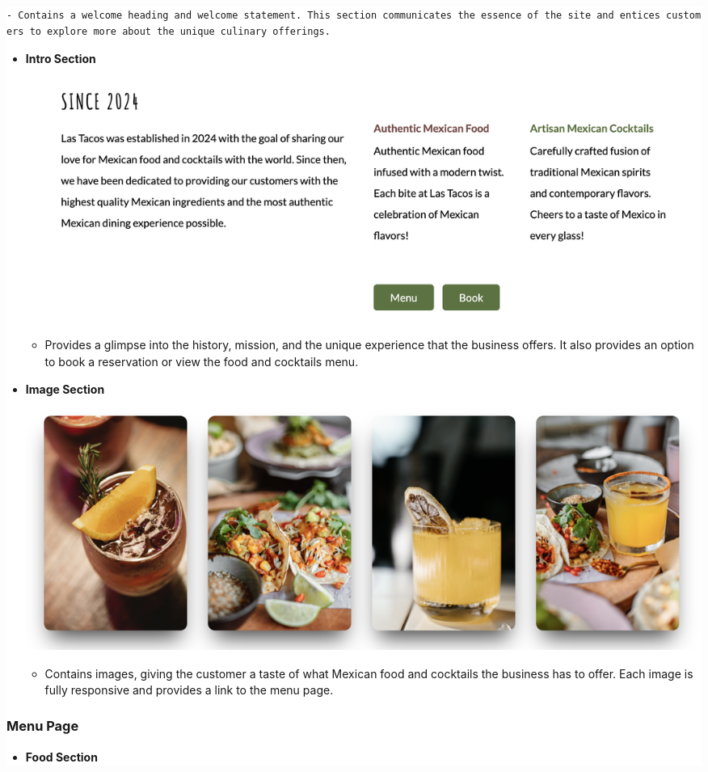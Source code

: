     - Contains a welcome heading and welcome statement. This section communicates the essence of the site and entices customers to explore more about the unique culinary offerings.

* **Intro Section**
![Intro section image](assets/readme-files/info-section.png)

    - Provides a glimpse into the history, mission, and the unique experience that the business offers. It also provides an option to book a reservation or view the food and cocktails menu. 

* **Image Section**
![Image section image](assets/readme-files/image-section.png)

    - Contains images, giving the customer a taste of what Mexican food and cocktails the business has to offer. Each image is fully responsive and provides a link to the menu page.

### Menu Page

* **Food Section**